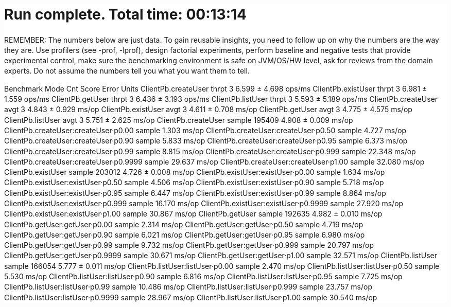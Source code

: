 
# Run complete. Total time: 00:13:14

REMEMBER: The numbers below are just data. To gain reusable insights, you need to follow up on
why the numbers are the way they are. Use profilers (see -prof, -lprof), design factorial
experiments, perform baseline and negative tests that provide experimental control, make sure
the benchmarking environment is safe on JVM/OS/HW level, ask for reviews from the domain experts.
Do not assume the numbers tell you what you want them to tell.

Benchmark                                 Mode     Cnt   Score   Error   Units
ClientPb.createUser                      thrpt       3   6.599 ± 4.698  ops/ms
ClientPb.existUser                       thrpt       3   6.981 ± 1.559  ops/ms
ClientPb.getUser                         thrpt       3   6.436 ± 3.193  ops/ms
ClientPb.listUser                        thrpt       3   5.593 ± 5.189  ops/ms
ClientPb.createUser                       avgt       3   4.843 ± 0.929   ms/op
ClientPb.existUser                        avgt       3   4.611 ± 0.708   ms/op
ClientPb.getUser                          avgt       3   4.775 ± 4.575   ms/op
ClientPb.listUser                         avgt       3   5.751 ± 2.625   ms/op
ClientPb.createUser                     sample  195409   4.908 ± 0.009   ms/op
ClientPb.createUser:createUser·p0.00    sample           1.303           ms/op
ClientPb.createUser:createUser·p0.50    sample           4.727           ms/op
ClientPb.createUser:createUser·p0.90    sample           5.833           ms/op
ClientPb.createUser:createUser·p0.95    sample           6.373           ms/op
ClientPb.createUser:createUser·p0.99    sample           8.815           ms/op
ClientPb.createUser:createUser·p0.999   sample          22.348           ms/op
ClientPb.createUser:createUser·p0.9999  sample          29.637           ms/op
ClientPb.createUser:createUser·p1.00    sample          32.080           ms/op
ClientPb.existUser                      sample  203012   4.726 ± 0.008   ms/op
ClientPb.existUser:existUser·p0.00      sample           1.634           ms/op
ClientPb.existUser:existUser·p0.50      sample           4.506           ms/op
ClientPb.existUser:existUser·p0.90      sample           5.718           ms/op
ClientPb.existUser:existUser·p0.95      sample           6.447           ms/op
ClientPb.existUser:existUser·p0.99      sample           8.864           ms/op
ClientPb.existUser:existUser·p0.999     sample          16.170           ms/op
ClientPb.existUser:existUser·p0.9999    sample          27.920           ms/op
ClientPb.existUser:existUser·p1.00      sample          30.867           ms/op
ClientPb.getUser                        sample  192635   4.982 ± 0.010   ms/op
ClientPb.getUser:getUser·p0.00          sample           2.314           ms/op
ClientPb.getUser:getUser·p0.50          sample           4.719           ms/op
ClientPb.getUser:getUser·p0.90          sample           6.021           ms/op
ClientPb.getUser:getUser·p0.95          sample           6.980           ms/op
ClientPb.getUser:getUser·p0.99          sample           9.732           ms/op
ClientPb.getUser:getUser·p0.999         sample          20.797           ms/op
ClientPb.getUser:getUser·p0.9999        sample          30.671           ms/op
ClientPb.getUser:getUser·p1.00          sample          32.571           ms/op
ClientPb.listUser                       sample  166054   5.777 ± 0.011   ms/op
ClientPb.listUser:listUser·p0.00        sample           2.470           ms/op
ClientPb.listUser:listUser·p0.50        sample           5.530           ms/op
ClientPb.listUser:listUser·p0.90        sample           6.816           ms/op
ClientPb.listUser:listUser·p0.95        sample           7.725           ms/op
ClientPb.listUser:listUser·p0.99        sample          10.486           ms/op
ClientPb.listUser:listUser·p0.999       sample          23.757           ms/op
ClientPb.listUser:listUser·p0.9999      sample          28.967           ms/op
ClientPb.listUser:listUser·p1.00        sample          30.540           ms/op
